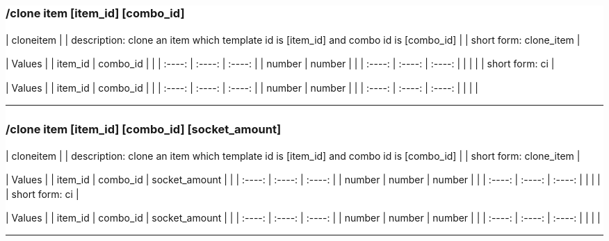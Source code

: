 
### /clone item [item_id] [combo_id]

| cloneitem | 
| description: clone an item which template id is [item_id] and combo id is [combo_id] |
| short form: clone_item |

| Values |
| item_id | combo_id | |
| :----: | :----: | :----: |
| number | number | |
| :----: | :----: | :----: |
| | | 
| short form: ci |

| Values |
| item_id | combo_id | |
| :----: | :----: | :----: |
| number | number | |
| :----: | :----: | :----: |
| | | 

---

### /clone item [item_id] [combo_id] [socket_amount]

| cloneitem | 
| description: clone an item which template id is [item_id] and combo id is [combo_id] |
| short form: clone_item |

| Values |
| item_id | combo_id | socket_amount | |
| :----: | :----: | :----: |
| number | number | number | |
| :----: | :----: | :----: |
| | | 
| short form: ci |

| Values |
| item_id | combo_id | socket_amount | |
| :----: | :----: | :----: |
| number | number | number | |
| :----: | :----: | :----: |
| | | 

---